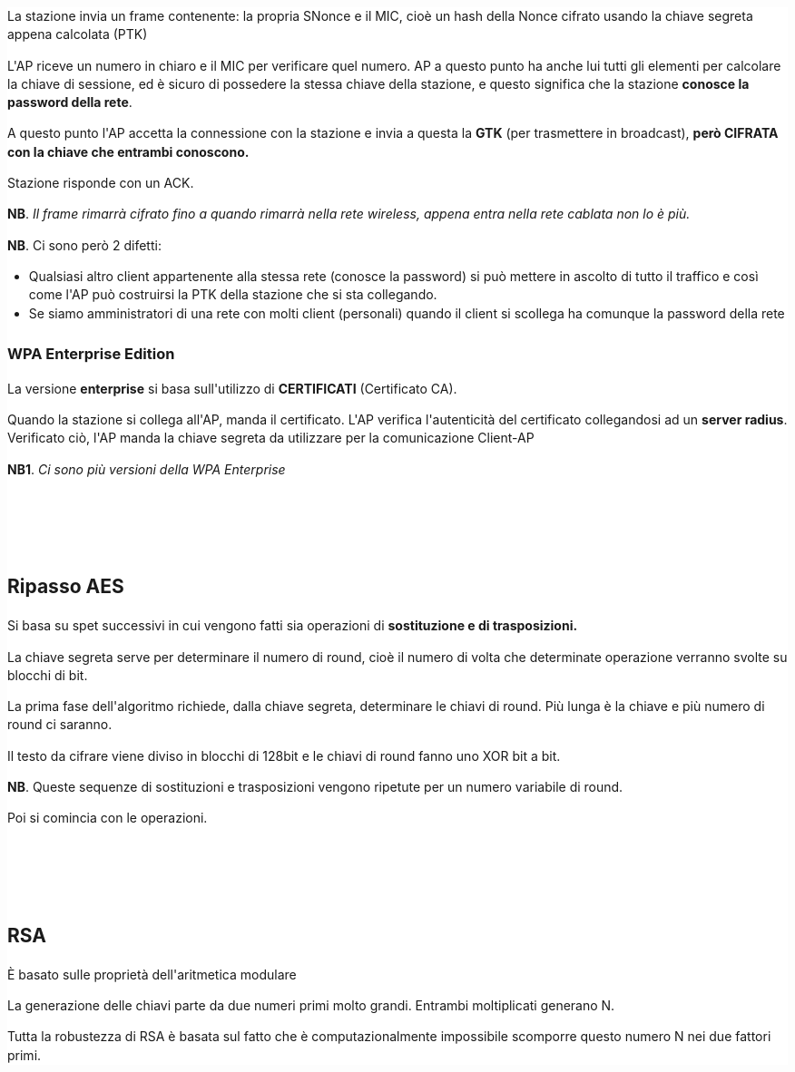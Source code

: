La stazione invia un frame contenente: la propria SNonce e il MIC, cioè un hash della Nonce cifrato usando la chiave segreta appena calcolata (PTK)

L'AP riceve un numero in chiaro e il MIC per verificare quel numero.
AP a questo punto ha anche lui tutti gli elementi per calcolare la chiave di sessione, ed è sicuro di possedere la stessa chiave della stazione, e questo significa che la stazione **conosce la password della rete**.

A questo punto l'AP accetta la connessione con la stazione e invia a questa la **GTK** (per trasmettere in broadcast), **però CIFRATA con la chiave che entrambi conoscono.**

Stazione risponde con un ACK.

**NB**. *Il frame rimarrà cifrato fino a quando rimarrà nella rete wireless, appena entra nella rete cablata non lo è più.*

**NB**. Ci sono però 2 difetti:
- Qualsiasi altro client appartenente alla stessa rete (conosce la password) si può mettere in ascolto di tutto il traffico e così come l'AP può costruirsi la PTK della stazione che si sta collegando.
- Se siamo amministratori di una rete con molti client (personali) quando il client si scollega ha comunque la password della rete

### WPA Enterprise Edition
La versione **enterprise** si basa sull'utilizzo di **CERTIFICATI** (Certificato CA). 

Quando la stazione si collega all'AP, manda il certificato. L'AP verifica l'autenticità del certificato collegandosi ad un **server radius**. Verificato ciò, l'AP manda la chiave segreta da utilizzare per la comunicazione Client-AP

**NB1**. *Ci sono più versioni della WPA Enterprise*

<br>
<br>
<br>


## Ripasso AES
Si basa su spet successivi in cui vengono fatti sia operazioni di **sostituzione e di trasposizioni.**

La chiave segreta serve per determinare il numero di round, cioè il numero di volta che determinate operazione verranno svolte su blocchi di bit.

La prima fase dell'algoritmo richiede, dalla chiave segreta, determinare le chiavi di round.
Più lunga è la chiave e più numero di round ci saranno.

Il testo da cifrare viene diviso in blocchi di 128bit e le chiavi di round fanno uno XOR bit a bit.

**NB**. Queste sequenze di sostituzioni e trasposizioni vengono ripetute per un numero variabile di round.

Poi si comincia con le operazioni.

<br>
<br>
<br>

## RSA
È basato sulle proprietà dell'aritmetica modulare

La generazione delle chiavi parte da due numeri primi molto grandi.
Entrambi moltiplicati generano N.

Tutta la robustezza di RSA è basata sul fatto che è computazionalmente impossibile scomporre questo numero N nei due fattori primi.

